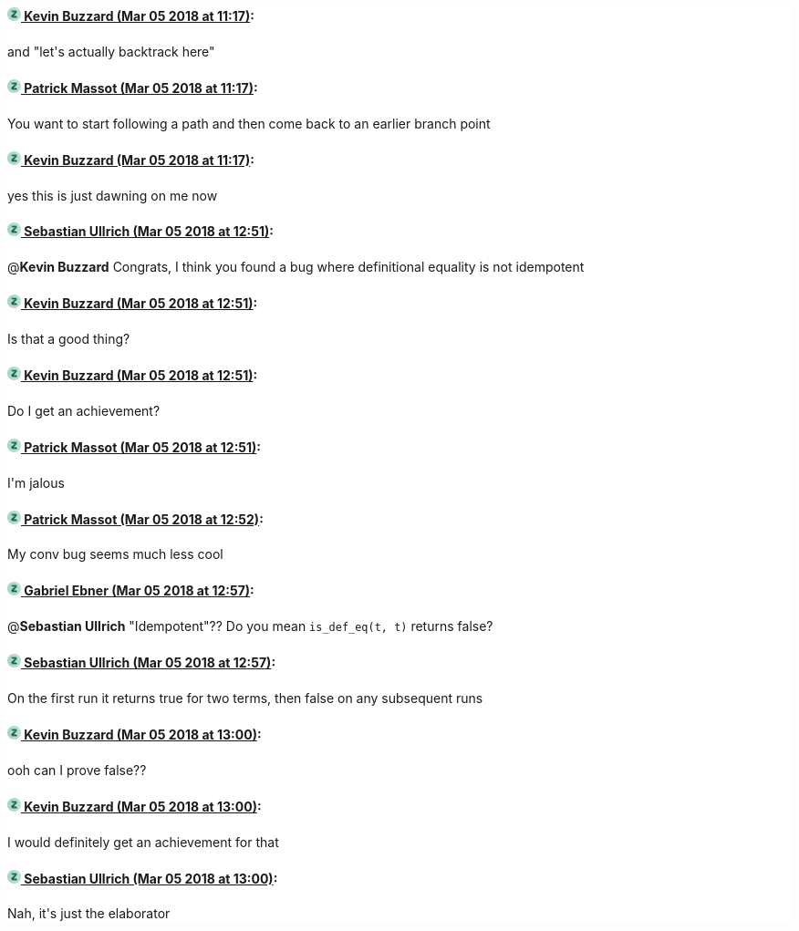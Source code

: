 #### [![Click to go to Zulip](../../assets/img/zulip2.png) Kevin Buzzard (Mar 05 2018 at 11:17)](https://leanprover.zulipchat.com/#narrow/stream/113488-general/topic/Lean%20assertion%20violation/near/123295710):
and "let's actually backtrack here"

#### [![Click to go to Zulip](../../assets/img/zulip2.png) Patrick Massot (Mar 05 2018 at 11:17)](https://leanprover.zulipchat.com/#narrow/stream/113488-general/topic/Lean%20assertion%20violation/near/123295711):
You want to start following a path and then come back to an earlier branch point

#### [![Click to go to Zulip](../../assets/img/zulip2.png) Kevin Buzzard (Mar 05 2018 at 11:17)](https://leanprover.zulipchat.com/#narrow/stream/113488-general/topic/Lean%20assertion%20violation/near/123295714):
yes this is just dawning on me now

#### [![Click to go to Zulip](../../assets/img/zulip2.png) Sebastian Ullrich (Mar 05 2018 at 12:51)](https://leanprover.zulipchat.com/#narrow/stream/113488-general/topic/Lean%20assertion%20violation/near/123298542):
@**Kevin Buzzard** Congrats, I think you found a bug where definitional equality is not idempotent

#### [![Click to go to Zulip](../../assets/img/zulip2.png) Kevin Buzzard (Mar 05 2018 at 12:51)](https://leanprover.zulipchat.com/#narrow/stream/113488-general/topic/Lean%20assertion%20violation/near/123298548):
Is that a good thing?

#### [![Click to go to Zulip](../../assets/img/zulip2.png) Kevin Buzzard (Mar 05 2018 at 12:51)](https://leanprover.zulipchat.com/#narrow/stream/113488-general/topic/Lean%20assertion%20violation/near/123298549):
Do I get an achievement?

#### [![Click to go to Zulip](../../assets/img/zulip2.png) Patrick Massot (Mar 05 2018 at 12:51)](https://leanprover.zulipchat.com/#narrow/stream/113488-general/topic/Lean%20assertion%20violation/near/123298550):
I'm jalous

#### [![Click to go to Zulip](../../assets/img/zulip2.png) Patrick Massot (Mar 05 2018 at 12:52)](https://leanprover.zulipchat.com/#narrow/stream/113488-general/topic/Lean%20assertion%20violation/near/123298585):
My conv bug seems much less cool

#### [![Click to go to Zulip](../../assets/img/zulip2.png) Gabriel Ebner (Mar 05 2018 at 12:57)](https://leanprover.zulipchat.com/#narrow/stream/113488-general/topic/Lean%20assertion%20violation/near/123298715):
@**Sebastian Ullrich** "Idempotent"??  Do you mean `is_def_eq(t, t)` returns false?

#### [![Click to go to Zulip](../../assets/img/zulip2.png) Sebastian Ullrich (Mar 05 2018 at 12:57)](https://leanprover.zulipchat.com/#narrow/stream/113488-general/topic/Lean%20assertion%20violation/near/123298717):
On the first run it returns true for two terms, then false on any subsequent runs

#### [![Click to go to Zulip](../../assets/img/zulip2.png) Kevin Buzzard (Mar 05 2018 at 13:00)](https://leanprover.zulipchat.com/#narrow/stream/113488-general/topic/Lean%20assertion%20violation/near/123298811):
ooh can I prove false??

#### [![Click to go to Zulip](../../assets/img/zulip2.png) Kevin Buzzard (Mar 05 2018 at 13:00)](https://leanprover.zulipchat.com/#narrow/stream/113488-general/topic/Lean%20assertion%20violation/near/123298814):
I would definitely get an achievement for that

#### [![Click to go to Zulip](../../assets/img/zulip2.png) Sebastian Ullrich (Mar 05 2018 at 13:00)](https://leanprover.zulipchat.com/#narrow/stream/113488-general/topic/Lean%20assertion%20violation/near/123298816):
Nah, it's just the elaborator
